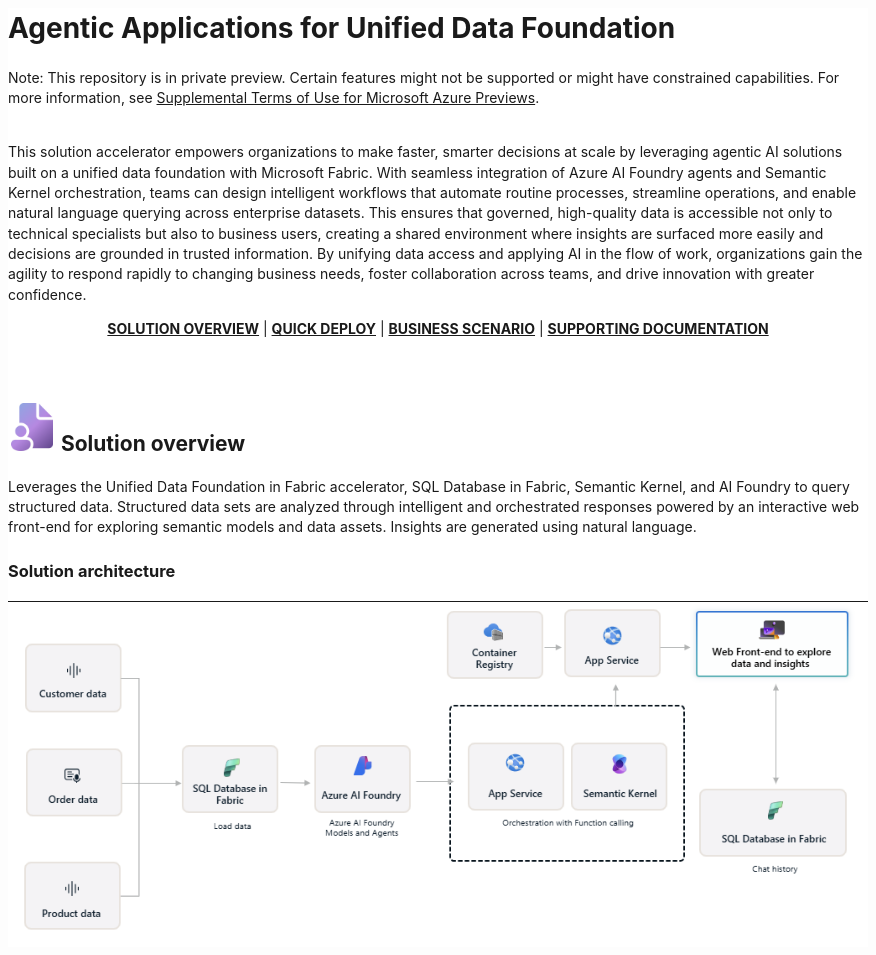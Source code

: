 # Agentic Applications for Unified Data Foundation
Note: This repository is in private preview. Certain features might not be supported or might have constrained capabilities. For more information, see [Supplemental Terms of Use for Microsoft Azure Previews](https://azure.microsoft.com/en-us/support/legal/preview-supplemental-terms).

<br/>
This solution accelerator empowers organizations to make faster, smarter decisions at scale by leveraging agentic AI solutions built on a unified data foundation with Microsoft Fabric. With seamless integration of Azure AI Foundry agents and Semantic Kernel orchestration, teams can design intelligent workflows that automate routine processes, streamline operations, and enable natural language querying across enterprise datasets. This ensures that governed, high-quality data is accessible not only to technical specialists but also to business users, creating a shared environment where insights are surfaced more easily and decisions are grounded in trusted information. By unifying data access and applying AI in the flow of work, organizations gain the agility to respond rapidly to changing business needs, foster collaboration across teams, and drive innovation with greater confidence.

<br/>

<div align="center">
  
[**SOLUTION OVERVIEW**](#solution-overview)  \| [**QUICK DEPLOY**](#quick-deploy)  \| [**BUSINESS SCENARIO**](#business-scenario)  \| [**SUPPORTING DOCUMENTATION**](#supporting-documentation)

</div>
<br/>

<h2><img src="./documents/Images/ReadMe/solution-overview.png" width="48" />
Solution overview
</h2>


Leverages the Unified Data Foundation in Fabric accelerator, SQL Database in Fabric, Semantic Kernel, and AI Foundry to query structured data. Structured data sets are analyzed through intelligent and orchestrated responses powered by an interactive web front-end for exploring semantic models and data assets. Insights are generated using natural language.

### Solution architecture
|![image](./documents/Images/ReadMe/solution-architecture.png)|
|---|
